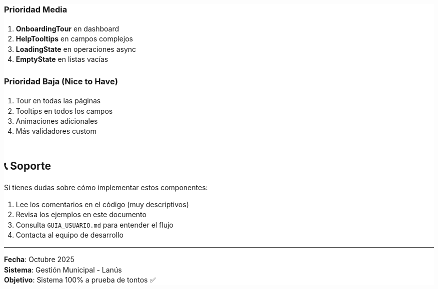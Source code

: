 ### Prioridad Media

1. **OnboardingTour** en dashboard
2. **HelpTooltips** en campos complejos
3. **LoadingState** en operaciones async
4. **EmptyState** en listas vacías

### Prioridad Baja (Nice to Have)

1. Tour en todas las páginas
2. Tooltips en todos los campos
3. Animaciones adicionales
4. Más validadores custom

---

## 📞 Soporte

Si tienes dudas sobre cómo implementar estos componentes:

1. Lee los comentarios en el código (muy descriptivos)
2. Revisa los ejemplos en este documento
3. Consulta `GUIA_USUARIO.md` para entender el flujo
4. Contacta al equipo de desarrollo

---

**Fecha**: Octubre 2025  
**Sistema**: Gestión Municipal - Lanús  
**Objetivo**: Sistema 100% a prueba de tontos ✅
